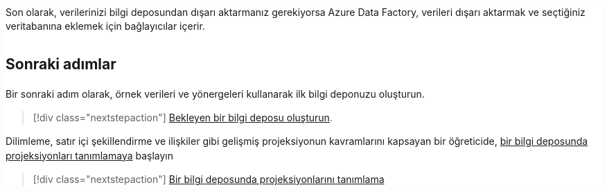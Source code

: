 Son olarak, verilerinizi bilgi deposundan dışarı aktarmanız gerekiyorsa Azure Data Factory, verileri dışarı aktarmak ve seçtiğiniz veritabanına eklemek için bağlayıcılar içerir. 

## <a name="next-steps"></a>Sonraki adımlar

Bir sonraki adım olarak, örnek verileri ve yönergeleri kullanarak ilk bilgi deponuzu oluşturun.

> [!div class="nextstepaction"]
> [Bekleyen bir bilgi deposu oluşturun](knowledge-store-create-rest.md).

Dilimleme, satır içi şekillendirme ve ilişkiler gibi gelişmiş projeksiyonun kavramlarını kapsayan bir öğreticide, [bir bilgi deposunda projeksiyonları tanımlamaya](knowledge-store-projections-examples.md) başlayın

> [!div class="nextstepaction"]
> [Bir bilgi deposunda projeksiyonlarını tanımlama](knowledge-store-projections-examples.md)

